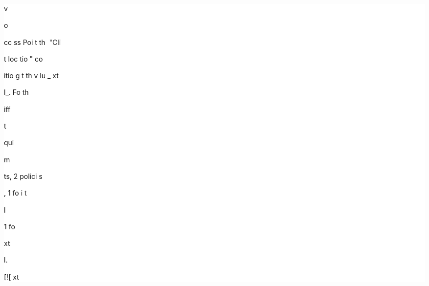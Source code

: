 v

 o
 
cc
ss Poi
t th
 "Cli

t loc
tio
" co

itio
 g
t th
 v
lu
 _
xt



l_. Fo
 th
 
iff



t 

qui

m

ts, 2 polici
s 


 





, 1 fo
 i
t



l 


 1 fo
 
xt



l.

[![
xt
